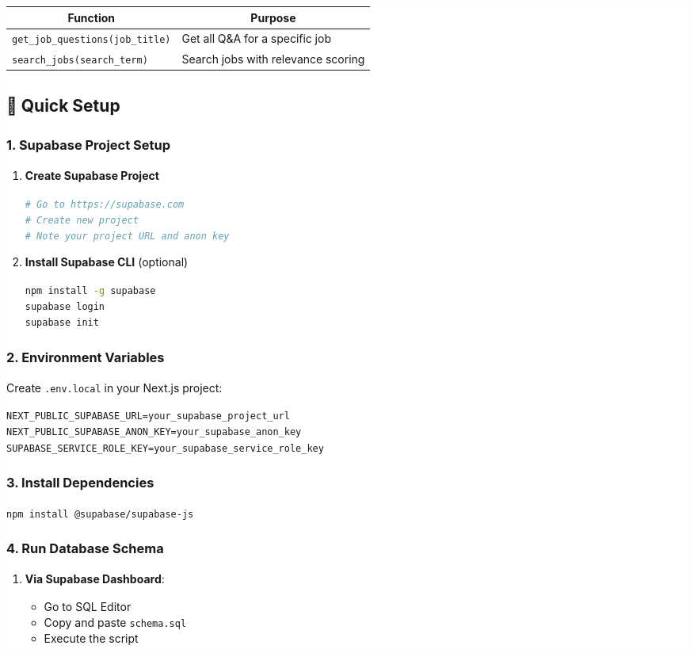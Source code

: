 | Function                       | Purpose                            |
| ------------------------------ | ---------------------------------- |
| `get_job_questions(job_title)` | Get all Q&A for a specific job     |
| `search_jobs(search_term)`     | Search jobs with relevance scoring |

## 🚀 **Quick Setup**

### **1. Supabase Project Setup**

1. **Create Supabase Project**

    ```bash
    # Go to https://supabase.com
    # Create new project
    # Note your project URL and anon key
    ```

2. **Install Supabase CLI** (optional)
    ```bash
    npm install -g supabase
    supabase login
    supabase init
    ```

### **2. Environment Variables**

Create `.env.local` in your Next.js project:

```env
NEXT_PUBLIC_SUPABASE_URL=your_supabase_project_url
NEXT_PUBLIC_SUPABASE_ANON_KEY=your_supabase_anon_key
SUPABASE_SERVICE_ROLE_KEY=your_supabase_service_role_key
```

### **3. Install Dependencies**

```bash
npm install @supabase/supabase-js
```

### **4. Run Database Schema**

1. **Via Supabase Dashboard**:

    - Go to SQL Editor
    - Copy and paste `schema.sql`
    - Execute the script
